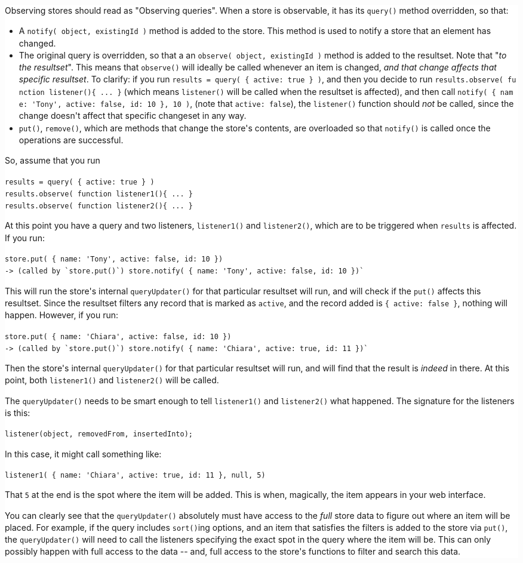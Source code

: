 Observing stores should read as "Observing queries". When a store is observable, it has its `query()` method overridden, so that:

* A `notify( object, existingId )` method is added to the store. This method is used to notify a store that an element has changed.
* The original query is overridden, so that a an `observe( object, existingId )` method is added to the resultset. Note that "_to the resultset_". This means that `observe()` will ideally be called whenever an item is changed, _and that change affects that specific resultset_. To clarify: if you run `results = query( { active: true } )`, and then you decide to run `results.observe( function listener(){ ... }` (which means `listener()` will be called when the resultset is affected), and then call `notify( { name: 'Tony', active: false, id: 10 }, 10 )`, (note that `active: false`), the `listener()` function should _not_ be called, since the change doesn't affect that specific changeset in any way.
 * `put()`, `remove()`, which are methods that change the store's contents, are overloaded so that `notify()` is called once the operations are successful.

So, assume that you run 

    results = query( { active: true } )
    results.observe( function listener1(){ ... }
    results.observe( function listener2(){ ... }

At this point you have a query and two listeners, `listener1()` and `listener2()`, which are to be triggered when `results` is affected.
If you run:

    store.put( { name: 'Tony', active: false, id: 10 })
    -> (called by `store.put()`) store.notify( { name: 'Tony', active: false, id: 10 })` 

This will run the store's internal `queryUpdater()` for that particular resultset will run, and will check if the `put()` affects this resultset. Since the resultset filters any record that is marked as `active`, and the record added is `{ active: false }`, nothing will happen.
However, if you run:

    store.put( { name: 'Chiara', active: false, id: 10 })
    -> (called by `store.put()`) store.notify( { name: 'Chiara', active: true, id: 11 })` 

Then the store's internal `queryUpdater()` for that particular resultset will run, and will find that the result is _indeed_ in there. At this point, both `listener1()` and `listener2()` will be called.

The `queryUpdater()` needs to be smart enough to tell `listener1()` and `listener2()` what happened. The signature for the listeners is this:

    listener(object, removedFrom, insertedInto);

In this case, it might call something like:

    listener1( { name: 'Chiara', active: true, id: 11 }, null, 5)

That `5` at the end is the spot where the item will be added. This is when, magically, the item appears in your web interface.

You can clearly see that the `queryUpdater()` absolutely must have access to the _full_ store data to figure out where an item will be placed. For example, if the query includes `sort()`ing options, and an item that satisfies the filters is added to the store via `put()`, the `queryUpdater()` will need to call the listeners specifying the exact spot in the query where the item will be. This can only possibly happen with full access to the data -- and, full access to the store's functions to filter and search this data.
